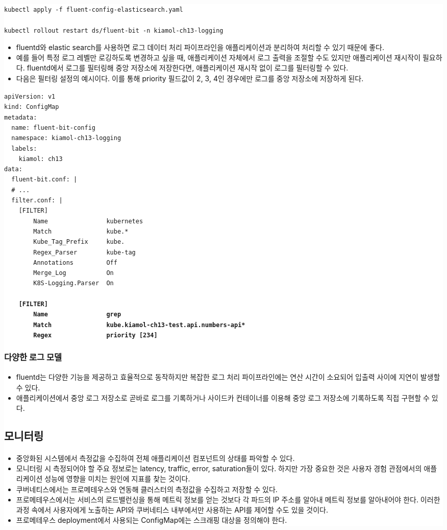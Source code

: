```
kubectl apply -f fluent-config-elasticsearch.yaml

kubectl rollout restart ds/fluent-bit -n kiamol-ch13-logging
```

* fluentd와 elastic search를 사용하면 로그 데이터 처리 파이프라인을 애플리케이션과 분리하여 처리할 수 있기 때문에 좋다.
* 예를 들어 특정 로그 레벨만 로깅하도록 변경하고 싶을 때, 애플리케이션 자체에서 로그 출력을 조절할 수도 있지만 애플리케이션 재시작이 필요하다. fluentd에서 로그를 필터링해 중앙 저장소에 저장한다면, 애플리케이션 재시작 없이 로그를 필터링할 수 있다.
* 다음은 필터링 설정의 예시이다. 이를 통해 priority 필드값이 2, 3, 4인 경우에만 로그를 중앙 저장소에 저장하게 된다.

<pre class="language-yaml"><code class="lang-yaml">apiVersion: v1
kind: ConfigMap
metadata:
  name: fluent-bit-config
  namespace: kiamol-ch13-logging
  labels:
    kiamol: ch13
data:
  fluent-bit.conf: |
  # ...
  filter.conf: |
    [FILTER]
        Name                kubernetes
        Match               kube.*
        Kube_Tag_Prefix     kube.
        Regex_Parser        kube-tag
        Annotations         Off
        Merge_Log           On
        K8S-Logging.Parser  On

<strong>    [FILTER]
</strong><strong>        Name                grep
</strong><strong>        Match               kube.kiamol-ch13-test.api.numbers-api*
</strong><strong>        Regex               priority [234]
</strong></code></pre>

### 다양한 로그 모델

* fluentd는 다양한 기능을 제공하고 효율적으로 동작하지만 복잡한 로그 처리 파이프라인에는 연산 시간이 소요되어 입출력 사이에 지연이 발생할 수 있다.
* 애플리케이션에서 중앙 로그 저장소로 곧바로 로그를 기록하거나 사이드카 컨테이너를 이용해 중앙 로그 저장소에 기록하도록 직접 구현할 수 있다.

## 모니터링

* 중앙화된 시스템에서 측정값을 수집하여 전체 애플리케이션 컴포넌트의 상태를 파악할 수 있다.
* 모니터링 시 측정되어야 할 주요 정보로는 latency, traffic, error, saturation들이 있다. 하지만 가장 중요한 것은 사용자 경험 관점에서의 애플리케이션 성능에 영향을 미치는 원인에 지표를 찾는 것이다.
* 쿠버네티스에서는 프로메테우스와 연동해 클러스터의 측정값을 수집하고 저장할 수 있다.
* 프로메테우스에서는 서비스의 로드밸런싱을 통해 메트릭 정보를 얻는 것보다 각 파드의 IP 주소를 알아내 메트릭 정보를 알아내어야 한다. 이러한 과정 속에서 사용자에게 노출하는 API와 쿠버네티스 내부에서만 사용하는 API를 제어할 수도 있을 것이다.
* 프로메테우스 deployment에서 사용되는 ConfigMap에는 스크래핑 대상을 정의해야 한다.
